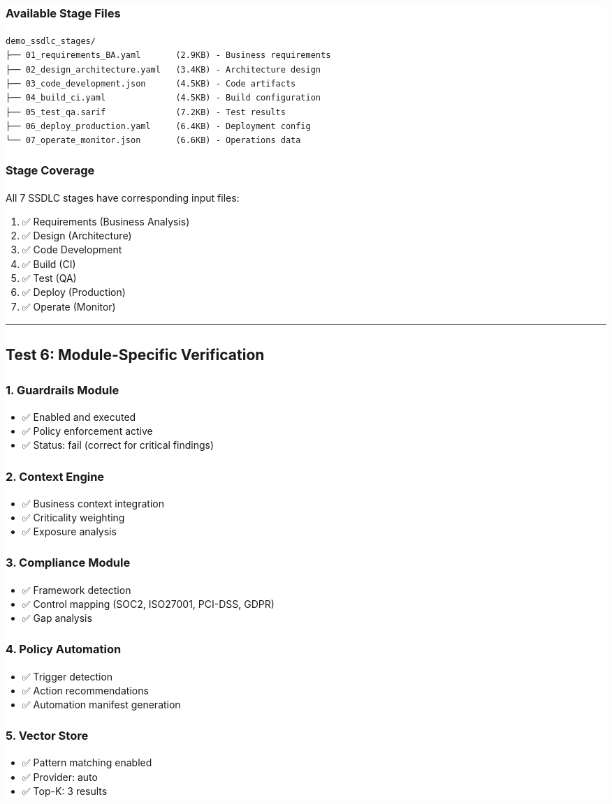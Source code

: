 ### Available Stage Files
```
demo_ssdlc_stages/
├── 01_requirements_BA.yaml       (2.9KB) - Business requirements
├── 02_design_architecture.yaml   (3.4KB) - Architecture design
├── 03_code_development.json      (4.5KB) - Code artifacts
├── 04_build_ci.yaml              (4.5KB) - Build configuration
├── 05_test_qa.sarif              (7.2KB) - Test results
├── 06_deploy_production.yaml     (6.4KB) - Deployment config
└── 07_operate_monitor.json       (6.6KB) - Operations data
```

### Stage Coverage
All 7 SSDLC stages have corresponding input files:
1. ✅ Requirements (Business Analysis)
2. ✅ Design (Architecture)
3. ✅ Code Development
4. ✅ Build (CI)
5. ✅ Test (QA)
6. ✅ Deploy (Production)
7. ✅ Operate (Monitor)

---

## Test 6: Module-Specific Verification

### 1. Guardrails Module
- ✅ Enabled and executed
- ✅ Policy enforcement active
- ✅ Status: fail (correct for critical findings)

### 2. Context Engine
- ✅ Business context integration
- ✅ Criticality weighting
- ✅ Exposure analysis

### 3. Compliance Module
- ✅ Framework detection
- ✅ Control mapping (SOC2, ISO27001, PCI-DSS, GDPR)
- ✅ Gap analysis

### 4. Policy Automation
- ✅ Trigger detection
- ✅ Action recommendations
- ✅ Automation manifest generation

### 5. Vector Store
- ✅ Pattern matching enabled
- ✅ Provider: auto
- ✅ Top-K: 3 results
